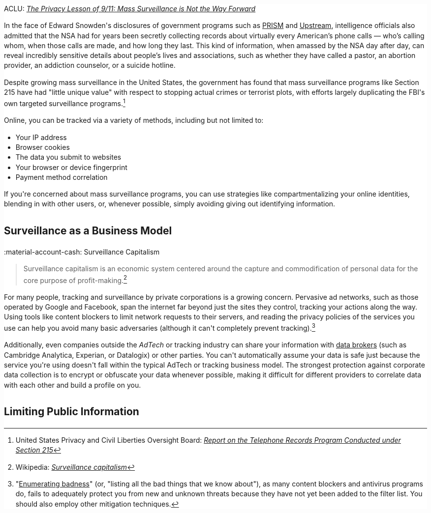 <div class="admonition quote" markdown>
<p class="admonition-title">ACLU: <em><a href="https://aclu.org/news/national-security/the-privacy-lesson-of-9-11-mass-surveillance-is-not-the-way-forward">The Privacy Lesson of 9/11: Mass Surveillance is Not the Way Forward</a></em></p>

In the face of Edward Snowden's disclosures of government programs such as [PRISM](https://en.wikipedia.org/wiki/PRISM) and [Upstream](https://en.wikipedia.org/wiki/Upstream_collection), intelligence officials also admitted that the NSA had for years been secretly collecting records about virtually every American’s phone calls — who’s calling whom, when those calls are made, and how long they last. This kind of information, when amassed by the NSA day after day, can reveal incredibly sensitive details about people’s lives and associations, such as whether they have called a pastor, an abortion provider, an addiction counselor, or a suicide hotline.

</div>

Despite growing mass surveillance in the United States, the government has found that mass surveillance programs like Section 215 have had "little unique value" with respect to stopping actual crimes or terrorist plots, with efforts largely duplicating the FBI's own targeted surveillance programs.[^2]

Online, you can be tracked via a variety of methods, including but not limited to:

- Your IP address
- Browser cookies
- The data you submit to websites
- Your browser or device fingerprint
- Payment method correlation

If you're concerned about mass surveillance programs, you can use strategies like compartmentalizing your online identities, blending in with other users, or, whenever possible, simply avoiding giving out identifying information.

## Surveillance as a Business Model

<span class="pg-brown">:material-account-cash: Surveillance Capitalism</span>

> Surveillance capitalism is an economic system centered around the capture and commodification of personal data for the core purpose of profit-making.[^3]

For many people, tracking and surveillance by private corporations is a growing concern. Pervasive ad networks, such as those operated by Google and Facebook, span the internet far beyond just the sites they control, tracking your actions along the way. Using tools like content blockers to limit network requests to their servers, and reading the privacy policies of the services you use can help you avoid many basic adversaries (although it can't completely prevent tracking).[^4]

Additionally, even companies outside the *AdTech* or tracking industry can share your information with [data brokers](https://en.wikipedia.org/wiki/Information_broker) (such as Cambridge Analytica, Experian, or Datalogix) or other parties. You can't automatically assume your data is safe just because the service you're using doesn't fall within the typical AdTech or tracking business model. The strongest protection against corporate data collection is to encrypt or obfuscate your data whenever possible, making it difficult for different providers to correlate data with each other and build a profile on you.

## Limiting Public Information


[^1]: Wikipedia: [*Mass Surveillance*](https://en.wikipedia.org/wiki/Mass_surveillance) and [*Surveillance*](https://en.wikipedia.org/wiki/Surveillance).
[^2]: United States Privacy and Civil Liberties Oversight Board: [*Report on the Telephone Records Program Conducted under Section 215*](https://documents.pclob.gov/prod/Documents/OversightReport/ec542143-1079-424a-84b3-acc354698560/215-Report_on_the_Telephone_Records_Program.pdf)
[^3]: Wikipedia: [*Surveillance capitalism*](https://en.wikipedia.org/wiki/Surveillance_capitalism)
[^4]: "[Enumerating badness](https://ranum.com/security/computer_security/editorials/dumb)" (or, "listing all the bad things that we know about"), as many content blockers and antivirus programs do, fails to adequately protect you from new and unknown threats because they have not yet been added to the filter list. You should also employ other mitigation techniques.
[^5]: United Nations: [*Universal Declaration of Human Rights*](https://un.org/en/about-us/universal-declaration-of-human-rights).